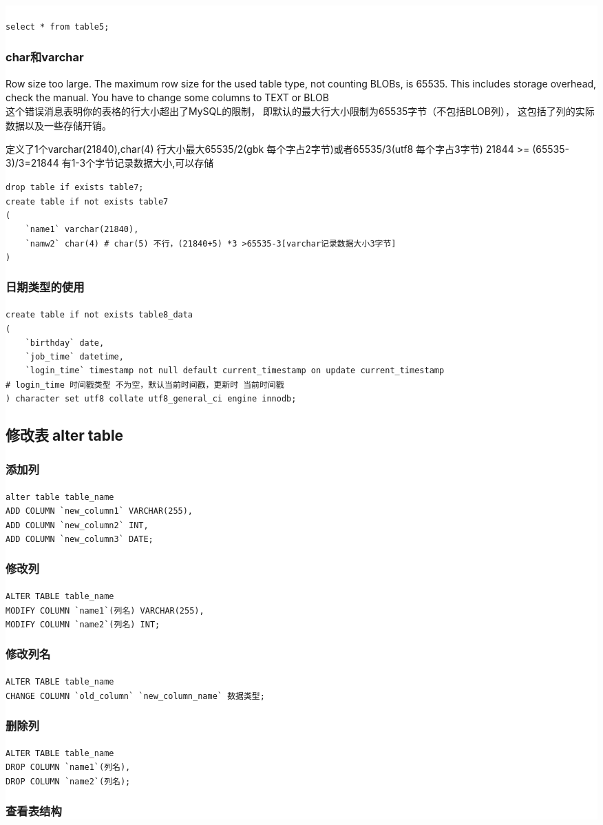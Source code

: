 ```mysql

select * from table5;
```
### char和varchar
Row size too large. The maximum row size for the used table type, 
not counting BLOBs, is 65535. This includes storage overhead, 
check the manual. You have to change some columns to TEXT or BLOB<br>
这个错误消息表明你的表格的行大小超出了MySQL的限制，
即默认的最大行大小限制为65535字节（不包括BLOB列），
这包括了列的实际数据以及一些存储开销。

定义了1个varchar(21840),char(4) 行大小最大65535/2(gbk 每个字占2字节)或者65535/3(utf8 每个字占3字节)
21844 >= (65535-3)/3=21844 有1-3个字节记录数据大小,可以存储
```mysql
drop table if exists table7;
create table if not exists table7
(
    `name1` varchar(21840),
    `namw2` char(4) # char(5) 不行，(21840+5) *3 >65535-3[varchar记录数据大小3字节]
)
```
### 日期类型的使用
```mysql
create table if not exists table8_data
(
    `birthday` date,
    `job_time` datetime,
    `login_time` timestamp not null default current_timestamp on update current_timestamp
# login_time 时间戳类型 不为空，默认当前时间戳，更新时 当前时间戳
) character set utf8 collate utf8_general_ci engine innodb;
```

## 修改表 alter table
### 添加列
```mysql
alter table table_name 
ADD COLUMN `new_column1` VARCHAR(255),
ADD COLUMN `new_column2` INT,
ADD COLUMN `new_column3` DATE;
```
### 修改列
```mysql
ALTER TABLE table_name
MODIFY COLUMN `name1`(列名) VARCHAR(255),
MODIFY COLUMN `name2`(列名) INT;

```
### 修改列名
```mysql
ALTER TABLE table_name
CHANGE COLUMN `old_column` `new_column_name` 数据类型;
```
### 删除列
```mysql
ALTER TABLE table_name
DROP COLUMN `name1`(列名),
DROP COLUMN `name2`(列名);
```
### 查看表结构
```mysql
```